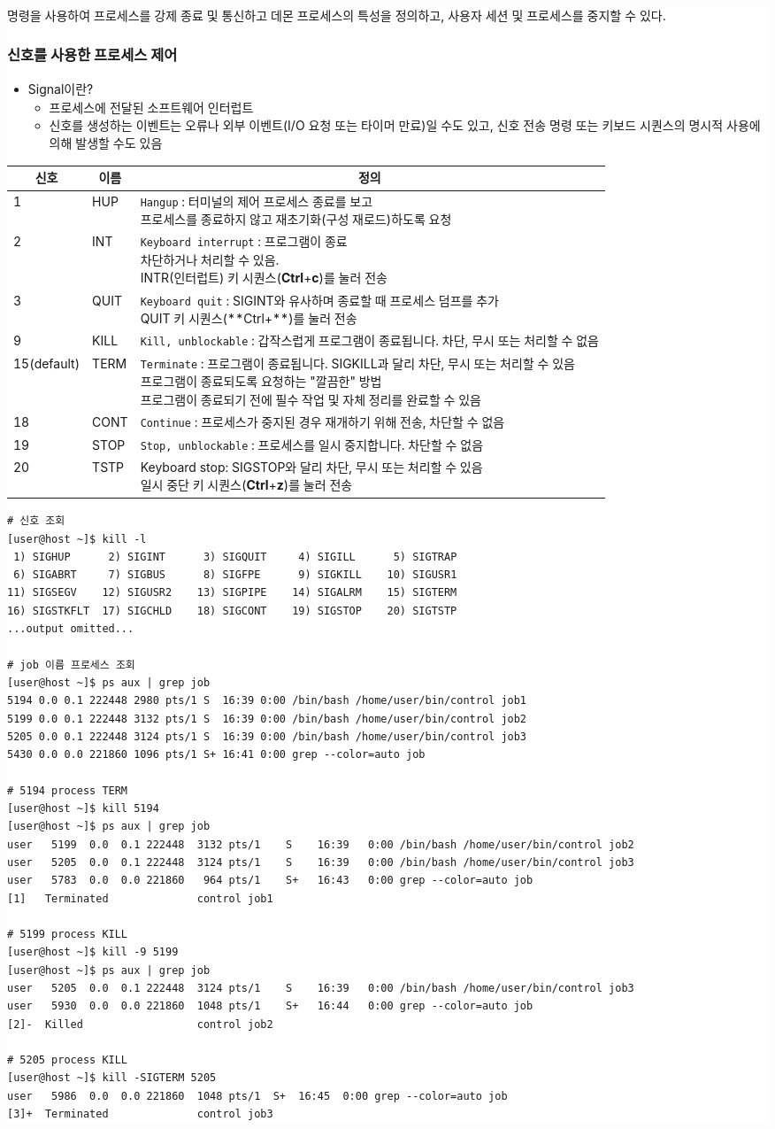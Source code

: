 명령을 사용하여 프로세스를 강제 종료 및 통신하고 데몬 프로세스의 특성을 정의하고, 사용자 세션 및 프로세스를 중지할 수 있다.

### 신호를 사용한 프로세스 제어

- Signal이란?
  - 프로세스에 전달된 소프트웨어 인터럽트
  - 신호를 생성하는 이벤트는 오류나 외부 이벤트(I/O 요청 또는 타이머 만료)일 수도 있고, 신호 전송 명령 또는 키보드 시퀀스의 명시적 사용에 의해 발생할 수도 있음

| 신호        | 이름 | 정의                                                         |
| ----------- | ---- | ------------------------------------------------------------ |
| 1           | HUP  | `Hangup` : 터미널의 제어 프로세스 종료를 보고<br /> 프로세스를 종료하지 않고 재초기화(구성 재로드)하도록 요청 |
| 2           | INT  | `Keyboard interrupt` : 프로그램이 종료<br />차단하거나 처리할 수 있음.<br />INTR(인터럽트) 키 시퀀스(**Ctrl**+**c**)를 눌러 전송 |
| 3           | QUIT | `Keyboard quit` : SIGINT와 유사하며 종료할 때 프로세스 덤프를 추가<br />QUIT 키 시퀀스(**Ctrl+\**)를 눌러 전송 |
| 9           | KILL | `Kill, unblockable` : 갑작스럽게 프로그램이 종료됩니다. 차단, 무시 또는 처리할 수 없음 |
| 15(default) | TERM | `Terminate` : 프로그램이 종료됩니다. SIGKILL과 달리 차단, 무시 또는 처리할 수 있음<br />프로그램이 종료되도록 요청하는 "깔끔한" 방법<br />프로그램이 종료되기 전에 필수 작업 및 자체 정리를 완료할 수 있음 |
| 18          | CONT | `Continue` : 프로세스가 중지된 경우 재개하기 위해 전송, 차단할 수 없음 |
| 19          | STOP | `Stop, unblockable` : 프로세스를 일시 중지합니다. 차단할 수 없음 |
| 20          | TSTP | Keyboard stop: SIGSTOP와 달리 차단, 무시 또는 처리할 수 있음<br />일시 중단 키 시퀀스(**Ctrl**+**z**)를 눌러 전송 |

```shell
# 신호 조회
[user@host ~]$ kill -l
 1) SIGHUP      2) SIGINT      3) SIGQUIT     4) SIGILL      5) SIGTRAP
 6) SIGABRT     7) SIGBUS      8) SIGFPE      9) SIGKILL    10) SIGUSR1
11) SIGSEGV    12) SIGUSR2    13) SIGPIPE    14) SIGALRM    15) SIGTERM
16) SIGSTKFLT  17) SIGCHLD    18) SIGCONT    19) SIGSTOP    20) SIGTSTP
...output omitted...

# job 이름 프로세스 조회
[user@host ~]$ ps aux | grep job
5194 0.0 0.1 222448 2980 pts/1 S  16:39 0:00 /bin/bash /home/user/bin/control job1
5199 0.0 0.1 222448 3132 pts/1 S  16:39 0:00 /bin/bash /home/user/bin/control job2
5205 0.0 0.1 222448 3124 pts/1 S  16:39 0:00 /bin/bash /home/user/bin/control job3
5430 0.0 0.0 221860 1096 pts/1 S+ 16:41 0:00 grep --color=auto job

# 5194 process TERM
[user@host ~]$ kill 5194
[user@host ~]$ ps aux | grep job
user   5199  0.0  0.1 222448  3132 pts/1    S    16:39   0:00 /bin/bash /home/user/bin/control job2
user   5205  0.0  0.1 222448  3124 pts/1    S    16:39   0:00 /bin/bash /home/user/bin/control job3
user   5783  0.0  0.0 221860   964 pts/1    S+   16:43   0:00 grep --color=auto job
[1]   Terminated              control job1

# 5199 process KILL
[user@host ~]$ kill -9 5199
[user@host ~]$ ps aux | grep job
user   5205  0.0  0.1 222448  3124 pts/1    S    16:39   0:00 /bin/bash /home/user/bin/control job3
user   5930  0.0  0.0 221860  1048 pts/1    S+   16:44   0:00 grep --color=auto job
[2]-  Killed                  control job2

# 5205 process KILL
[user@host ~]$ kill -SIGTERM 5205
user   5986  0.0  0.0 221860  1048 pts/1  S+  16:45  0:00 grep --color=auto job
[3]+  Terminated              control job3
```
